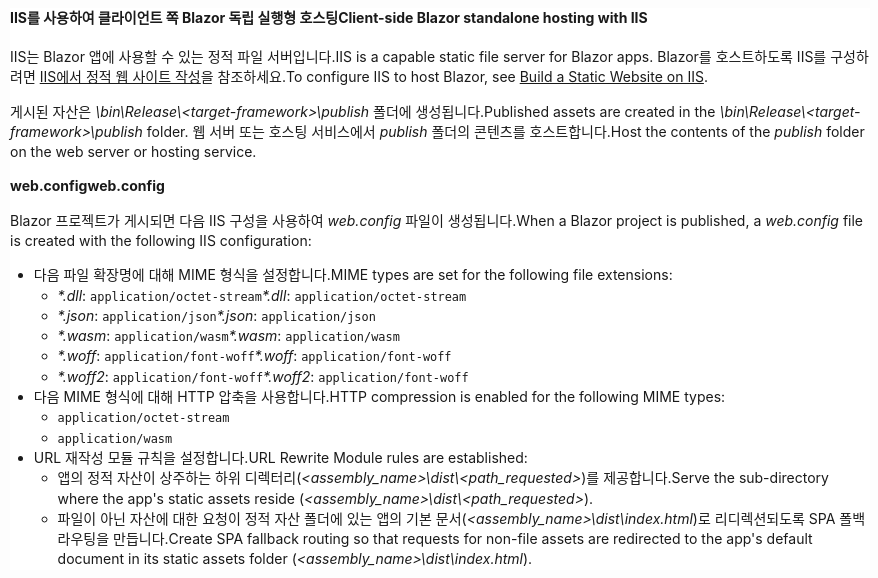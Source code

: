 #### <a name="client-side-blazor-standalone-hosting-with-iis"></a><span data-ttu-id="e8158-208">IIS를 사용하여 클라이언트 쪽 Blazor 독립 실행형 호스팅</span><span class="sxs-lookup"><span data-stu-id="e8158-208">Client-side Blazor standalone hosting with IIS</span></span>

<span data-ttu-id="e8158-209">IIS는 Blazor 앱에 사용할 수 있는 정적 파일 서버입니다.</span><span class="sxs-lookup"><span data-stu-id="e8158-209">IIS is a capable static file server for Blazor apps.</span></span> <span data-ttu-id="e8158-210">Blazor를 호스트하도록 IIS를 구성하려면 [IIS에서 정적 웹 사이트 작성](/iis/manage/creating-websites/scenario-build-a-static-website-on-iis)을 참조하세요.</span><span class="sxs-lookup"><span data-stu-id="e8158-210">To configure IIS to host Blazor, see [Build a Static Website on IIS](/iis/manage/creating-websites/scenario-build-a-static-website-on-iis).</span></span>

<span data-ttu-id="e8158-211">게시된 자산은 *\\bin\\Release\\&lt;target-framework&gt;\\publish* 폴더에 생성됩니다.</span><span class="sxs-lookup"><span data-stu-id="e8158-211">Published assets are created in the *\\bin\\Release\\&lt;target-framework&gt;\\publish* folder.</span></span> <span data-ttu-id="e8158-212">웹 서버 또는 호스팅 서비스에서 *publish* 폴더의 콘텐츠를 호스트합니다.</span><span class="sxs-lookup"><span data-stu-id="e8158-212">Host the contents of the *publish* folder on the web server or hosting service.</span></span>

<span data-ttu-id="e8158-213">**web.config**</span><span class="sxs-lookup"><span data-stu-id="e8158-213">**web.config**</span></span>

<span data-ttu-id="e8158-214">Blazor 프로젝트가 게시되면 다음 IIS 구성을 사용하여 *web.config* 파일이 생성됩니다.</span><span class="sxs-lookup"><span data-stu-id="e8158-214">When a Blazor project is published, a *web.config* file is created with the following IIS configuration:</span></span>

* <span data-ttu-id="e8158-215">다음 파일 확장명에 대해 MIME 형식을 설정합니다.</span><span class="sxs-lookup"><span data-stu-id="e8158-215">MIME types are set for the following file extensions:</span></span>
  * <span data-ttu-id="e8158-216">*\*.dll*: `application/octet-stream`</span><span class="sxs-lookup"><span data-stu-id="e8158-216">*\*.dll*: `application/octet-stream`</span></span>
  * <span data-ttu-id="e8158-217">*\*.json*: `application/json`</span><span class="sxs-lookup"><span data-stu-id="e8158-217">*\*.json*: `application/json`</span></span>
  * <span data-ttu-id="e8158-218">*\*.wasm*: `application/wasm`</span><span class="sxs-lookup"><span data-stu-id="e8158-218">*\*.wasm*: `application/wasm`</span></span>
  * <span data-ttu-id="e8158-219">*\*.woff*: `application/font-woff`</span><span class="sxs-lookup"><span data-stu-id="e8158-219">*\*.woff*: `application/font-woff`</span></span>
  * <span data-ttu-id="e8158-220">*\*.woff2*: `application/font-woff`</span><span class="sxs-lookup"><span data-stu-id="e8158-220">*\*.woff2*: `application/font-woff`</span></span>
* <span data-ttu-id="e8158-221">다음 MIME 형식에 대해 HTTP 압축을 사용합니다.</span><span class="sxs-lookup"><span data-stu-id="e8158-221">HTTP compression is enabled for the following MIME types:</span></span>
  * `application/octet-stream`
  * `application/wasm`
* <span data-ttu-id="e8158-222">URL 재작성 모듈 규칙을 설정합니다.</span><span class="sxs-lookup"><span data-stu-id="e8158-222">URL Rewrite Module rules are established:</span></span>
  * <span data-ttu-id="e8158-223">앱의 정적 자산이 상주하는 하위 디렉터리(*&lt;assembly_name&gt;\\dist\\&lt;path_requested&gt;*)를 제공합니다.</span><span class="sxs-lookup"><span data-stu-id="e8158-223">Serve the sub-directory where the app's static assets reside (*&lt;assembly_name&gt;\\dist\\&lt;path_requested&gt;*).</span></span>
  * <span data-ttu-id="e8158-224">파일이 아닌 자산에 대한 요청이 정적 자산 폴더에 있는 앱의 기본 문서(*&lt;assembly_name&gt;\\dist\\index.html*)로 리디렉션되도록 SPA 폴백 라우팅을 만듭니다.</span><span class="sxs-lookup"><span data-stu-id="e8158-224">Create SPA fallback routing so that requests for non-file assets are redirected to the app's default document in its static assets folder (*&lt;assembly_name&gt;\\dist\\index.html*).</span></span>
